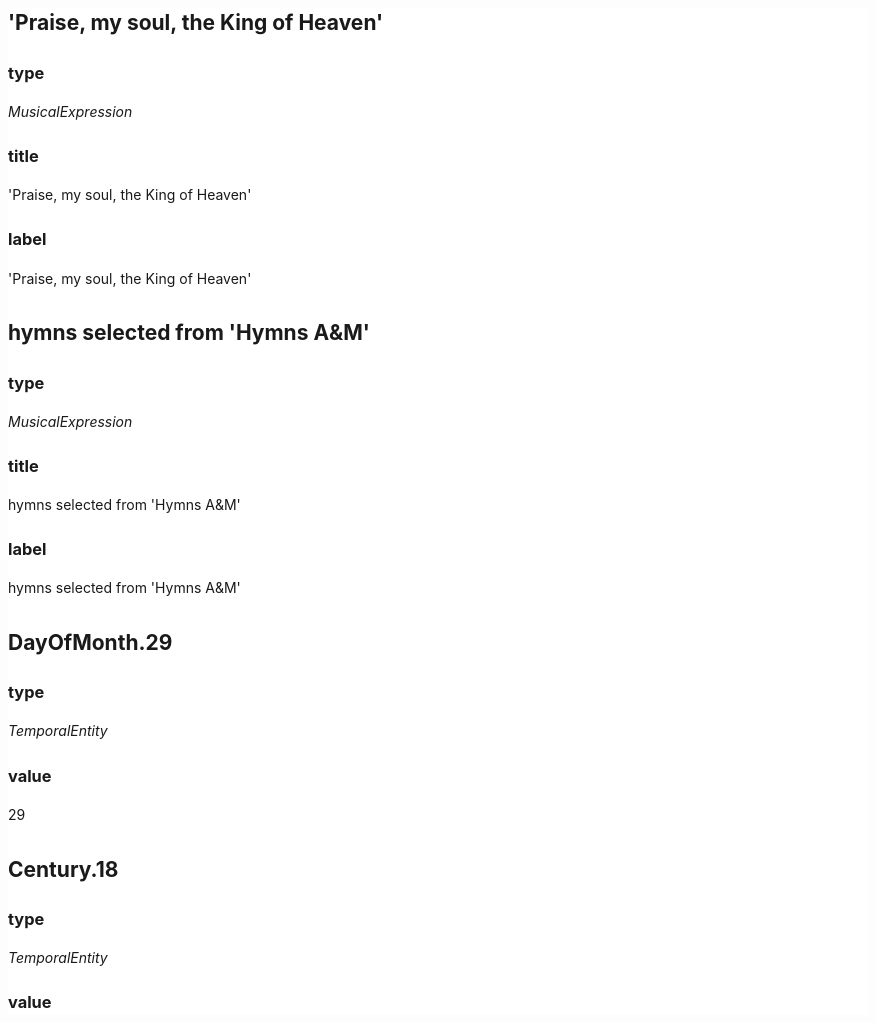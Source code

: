 ## 'Praise, my soul, the King of Heaven'

### type


*MusicalExpression*

### title


'Praise, my soul, the King of Heaven'

### label


'Praise, my soul, the King of Heaven'

## hymns selected from 'Hymns A&M'

### type


*MusicalExpression*

### title


hymns selected from 'Hymns A&M'

### label


hymns selected from 'Hymns A&M'

## DayOfMonth.29

### type


*TemporalEntity*

### value


29

## Century.18

### type


*TemporalEntity*

### value
